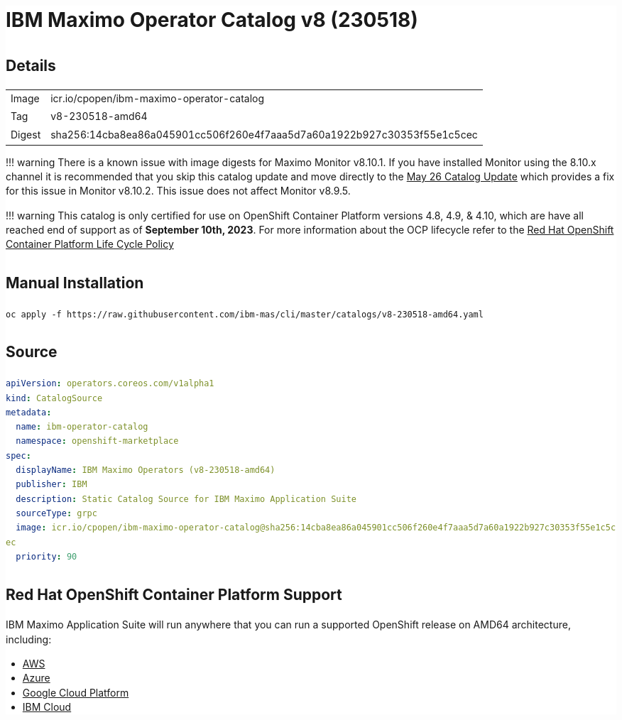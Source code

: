 IBM Maximo Operator Catalog v8 (230518)
===============================================================================

Details
-------------------------------------------------------------------------------

<table>
  <tr><td>Image</td><td>icr.io/cpopen/ibm-maximo-operator-catalog</tr></tr>
  <tr><td>Tag</td><td>v8-230518-amd64</tr></tr>
  <tr><td>Digest</td><td>sha256:14cba8ea86a045901cc506f260e4f7aaa5d7a60a1922b927c30353f55e1c5cec</tr></tr>
</table>

!!! warning
    There is a known issue with image digests for Maximo Monitor v8.10.1.  If you have installed Monitor using the 8.10.x channel it is recommended that you skip this catalog update and move directly to the [May 26 Catalog Update](v8-230526-amd64.md) which provides a fix for this issue in Monitor v8.10.2.  This issue does not affect Monitor v8.9.5.

!!! warning
    This catalog is only certified for use on OpenShift Container Platform versions 4.8, 4.9, & 4.10, which are have all reached end of support as of **September 10th, 2023**.  For more information about the OCP lifecycle refer to the [Red Hat OpenShift Container Platform Life Cycle Policy](https://access.redhat.com/support/policy/updates/openshift/)


Manual Installation
-------------------------------------------------------------------------------
`oc apply -f https://raw.githubusercontent.com/ibm-mas/cli/master/catalogs/v8-230518-amd64.yaml`


Source
-------------------------------------------------------------------------------
```yaml
apiVersion: operators.coreos.com/v1alpha1
kind: CatalogSource
metadata:
  name: ibm-operator-catalog
  namespace: openshift-marketplace
spec:
  displayName: IBM Maximo Operators (v8-230518-amd64)
  publisher: IBM
  description: Static Catalog Source for IBM Maximo Application Suite
  sourceType: grpc
  image: icr.io/cpopen/ibm-maximo-operator-catalog@sha256:14cba8ea86a045901cc506f260e4f7aaa5d7a60a1922b927c30353f55e1c5cec
  priority: 90
```

Red Hat OpenShift Container Platform Support
-------------------------------------------------------------------------------
IBM Maximo Application Suite will run anywhere that you can run a supported OpenShift release on AMD64 architecture, including:

- [AWS](https://aws.amazon.com/rosa/)
- [Azure](https://azure.microsoft.com/en-gb/services/openshift/)
- [Google Cloud Platform](https://cloud.google.com/architecture/partners/openshift-on-gcp)
- [IBM Cloud](https://www.ibm.com/cloud/openshift)
